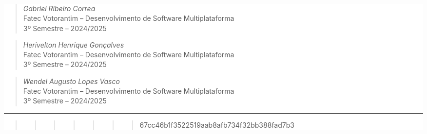 > *Gabriel Ribeiro Correa*  
> Fatec Votorantim – Desenvolvimento de Software Multiplataforma  
> 3º Semestre – 2024/2025

> *Herivelton Henrique Gonçalves*  
> Fatec Votorantim – Desenvolvimento de Software Multiplataforma  
> 3º Semestre – 2024/2025

> *Wendel Augusto Lopes Vasco*  
> Fatec Votorantim – Desenvolvimento de Software Multiplataforma  
> 3º Semestre – 2024/2025

---
>>>>>>> 67cc46b1f3522519aab8afb734f32bb388fad7b3
